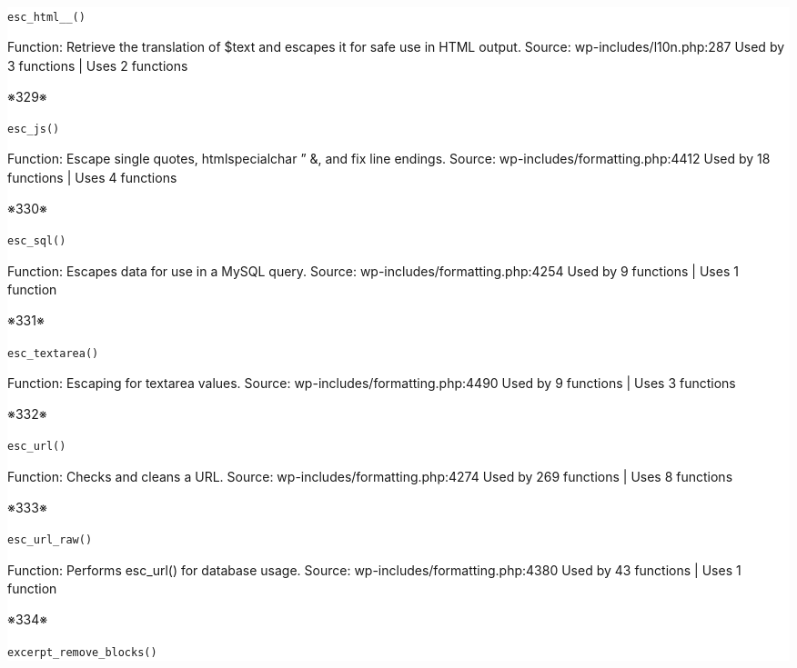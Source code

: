 ```
esc_html__()
```

Function: Retrieve the translation of $text and escapes it for safe use in HTML output.
Source: wp-includes/l10n.php:287
Used by 3 functions | Uses 2 functions

※329※

```
esc_js()
```

Function: Escape single quotes, htmlspecialchar ” &, and fix line endings.
Source: wp-includes/formatting.php:4412
Used by 18 functions | Uses 4 functions

※330※

```
esc_sql()
```

Function: Escapes data for use in a MySQL query.
Source: wp-includes/formatting.php:4254
Used by 9 functions | Uses 1 function

※331※

```
esc_textarea()
```

Function: Escaping for textarea values.
Source: wp-includes/formatting.php:4490
Used by 9 functions | Uses 3 functions

※332※

```
esc_url()
```

Function: Checks and cleans a URL.
Source: wp-includes/formatting.php:4274
Used by 269 functions | Uses 8 functions

※333※

```
esc_url_raw()
```

Function: Performs esc_url() for database usage.
Source: wp-includes/formatting.php:4380
Used by 43 functions | Uses 1 function

※334※

```
excerpt_remove_blocks()
```
